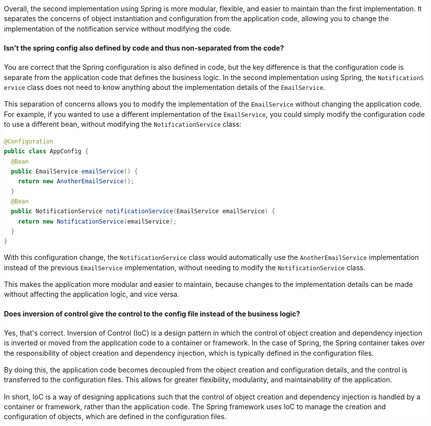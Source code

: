 Overall, the second implementation using Spring is more modular, flexible, and easier to maintain than the first implementation. It separates the concerns of object instantiation and configuration from the application code, allowing you to change the implementation of the notification service without modifying the code.

#### Isn't the spring config also defined by code and thus non-separated from the code?

You are correct that the Spring configuration is also defined in code, but the key difference is that the configuration code is separate from the application code that defines the business logic. In the second implementation using Spring, the `NotificationService` class does not need to know anything about the implementation details of the `EmailService`.

This separation of concerns allows you to modify the implementation of the `EmailService` without changing the application code. For example, if you wanted to use a different implementation of the `EmailService`, you could simply modify the configuration code to use a different bean, without modifying the `NotificationService` class:

```java
@Configuration
public class AppConfig {
  @Bean
  public EmailService emailService() {
    return new AnotherEmailService();
  }
  @Bean
  public NotificationService notificationService(EmailService emailService) {
    return new NotificationService(emailService);
  }
}
```

With this configuration change, the `NotificationService` class would automatically use the `AnotherEmailService` implementation instead of the previous `EmailService` implementation, without needing to modify the `NotificationService` class.

This makes the application more modular and easier to maintain, because changes to the implementation details can be made without affecting the application logic, and vice versa.

#### Does inversion of control give the control to the config file instead of the business logic?

Yes, that's correct. Inversion of Control (IoC) is a design pattern in which the control of object creation and dependency injection is inverted or moved from the application code to a container or framework. In the case of Spring, the Spring container takes over the responsibility of object creation and dependency injection, which is typically defined in the configuration files.

By doing this, the application code becomes decoupled from the object creation and configuration details, and the control is transferred to the configuration files. This allows for greater flexibility, modularity, and maintainability of the application.

In short, IoC is a way of designing applications such that the control of object creation and dependency injection is handled by a container or framework, rather than the application code. The Spring framework uses IoC to manage the creation and configuration of objects, which are defined in the configuration files.
